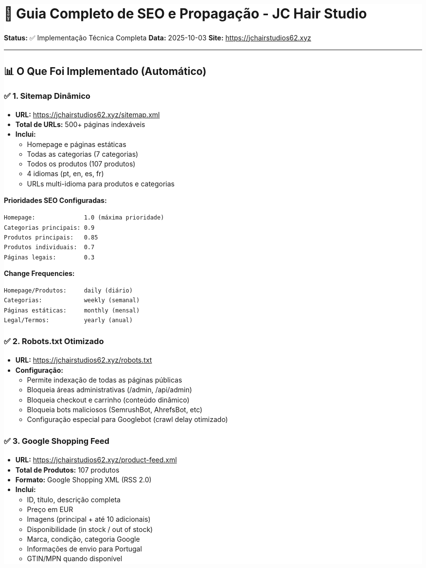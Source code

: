# 🚀 Guia Completo de SEO e Propagação - JC Hair Studio

**Status:** ✅ Implementação Técnica Completa
**Data:** 2025-10-03
**Site:** https://jchairstudios62.xyz

---

## 📊 O Que Foi Implementado (Automático)

### ✅ 1. Sitemap Dinâmico
- **URL:** https://jchairstudios62.xyz/sitemap.xml
- **Total de URLs:** 500+ páginas indexáveis
- **Inclui:**
  - Homepage e páginas estáticas
  - Todas as categorias (7 categorias)
  - Todos os produtos (107 produtos)
  - 4 idiomas (pt, en, es, fr)
  - URLs multi-idioma para produtos e categorias

**Prioridades SEO Configuradas:**
```
Homepage:              1.0 (máxima prioridade)
Categorias principais: 0.9
Produtos principais:   0.85
Produtos individuais:  0.7
Páginas legais:        0.3
```

**Change Frequencies:**
```
Homepage/Produtos:     daily (diário)
Categorias:            weekly (semanal)
Páginas estáticas:     monthly (mensal)
Legal/Termos:          yearly (anual)
```

### ✅ 2. Robots.txt Otimizado
- **URL:** https://jchairstudios62.xyz/robots.txt
- **Configuração:**
  - Permite indexação de todas as páginas públicas
  - Bloqueia áreas administrativas (/admin, /api/admin)
  - Bloqueia checkout e carrinho (conteúdo dinâmico)
  - Bloqueia bots maliciosos (SemrushBot, AhrefsBot, etc)
  - Configuração especial para Googlebot (crawl delay otimizado)

### ✅ 3. Google Shopping Feed
- **URL:** https://jchairstudios62.xyz/product-feed.xml
- **Total de Produtos:** 107 produtos
- **Formato:** Google Shopping XML (RSS 2.0)
- **Inclui:**
  - ID, título, descrição completa
  - Preço em EUR
  - Imagens (principal + até 10 adicionais)
  - Disponibilidade (in stock / out of stock)
  - Marca, condição, categoria Google
  - Informações de envio para Portugal
  - GTIN/MPN quando disponível
